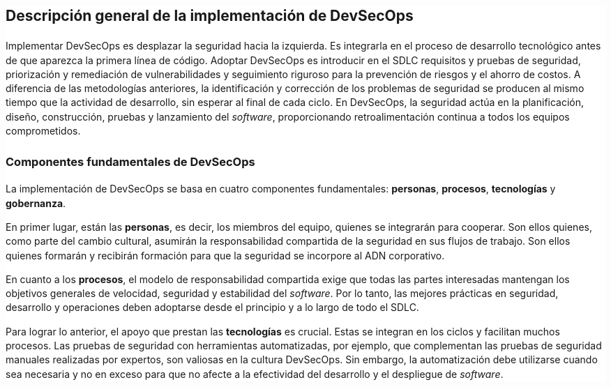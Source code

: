 ## Descripción general de la implementación de DevSecOps

Implementar DevSecOps es desplazar la seguridad hacia la izquierda.
Es integrarla en el proceso de desarrollo tecnológico
antes de que aparezca la primera línea de código.
Adoptar DevSecOps es introducir en el SDLC requisitos y pruebas de seguridad,
priorización y remediación de vulnerabilidades
y seguimiento riguroso para la prevención de riesgos
y el ahorro de costos.
A diferencia de las metodologías anteriores,
la identificación y corrección de los problemas de seguridad
se producen al mismo tiempo que la actividad de desarrollo,
sin esperar al final de cada ciclo.
En DevSecOps,
la seguridad actúa en la planificación,
diseño, construcción, pruebas y lanzamiento del *software*,
proporcionando retroalimentación continua
a todos los equipos comprometidos.

### Componentes fundamentales de DevSecOps

La implementación de DevSecOps se basa en cuatro componentes fundamentales:
**personas**, **procesos**,
**tecnologías** y **gobernanza**.

En primer lugar,
están las **personas**,
es decir,
los miembros del equipo,
quienes se integrarán para cooperar.
Son ellos quienes,
como parte del cambio cultural,
asumirán la responsabilidad compartida de la seguridad
en sus flujos de trabajo.
Son ellos quienes formarán
y recibirán formación
para que la seguridad se incorpore al ADN corporativo.

En cuanto a los **procesos**,
el modelo de responsabilidad compartida exige
que todas las partes interesadas mantengan los objetivos generales
de velocidad, seguridad y estabilidad del *software*.
Por lo tanto,
las mejores prácticas en seguridad,
desarrollo y operaciones
deben adoptarse desde el principio
y a lo largo de todo el SDLC.

Para lograr lo anterior,
el apoyo que prestan las **tecnologías** es crucial.
Estas se integran en los ciclos y facilitan muchos procesos.
Las pruebas de seguridad con herramientas automatizadas,
por ejemplo,
que complementan las pruebas de seguridad manuales realizadas por expertos,
son valiosas en la cultura DevSecOps.
Sin embargo,
la automatización debe utilizarse cuando sea necesaria
y no en exceso
para que no afecte a la efectividad del desarrollo
y el despliegue de *software*.
